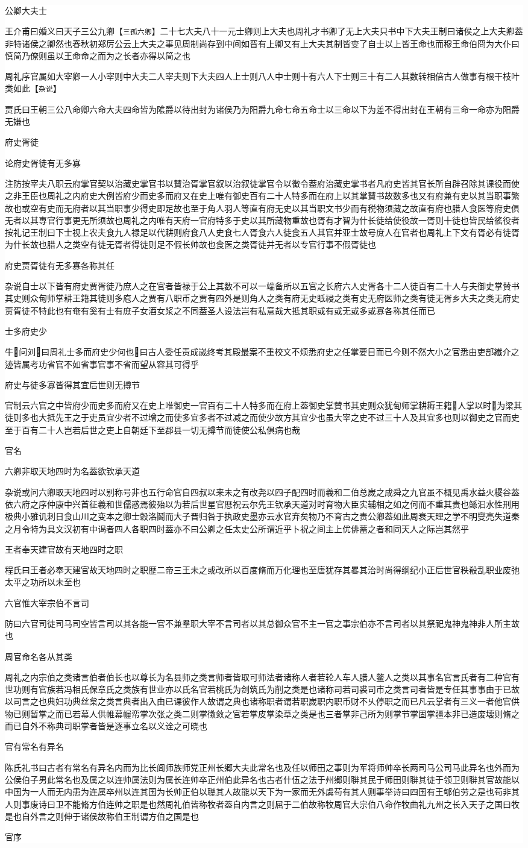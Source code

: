 公卿大夫士  

王介甫曰婚义曰天子三公九卿【`三孤六卿`】二十七大夫八十一元士卿则上大夫也周礼才书卿了无上大夫只书中下大夫王制曰诸侯之上大夫卿葢非特诸侯之卿然也春秋初郑厉公云上大夫之事见周制尚存到中间如晋有上卿又有上大夫其制皆变了自士以上皆王命也而穆王命伯冏为大仆曰慎简乃僚则虽以王命命之而为之长者亦得以简之也  

周礼序官属如大宰卿一人小宰则中大夫二人宰夫则下大夫四人上士则八人中士则十有六人下士则三十有二人其数转相倍古人做事有根干枝叶类如此【`杂说`】  

贾氏曰王朝三公八命卿六命大夫四命皆为隂爵以待出封为诸侯乃为阳爵九命七命五命士以三命以下为差不得出封在王朝有三命一命亦为阳爵无嫌也  

府史胥徒  

论府史胥徒有无多寡  

注防按宰夫八职云府掌官契以治藏史掌官书以賛治胥掌官叙以治叙徒掌官令以徴令葢府治藏史掌书者凡府史皆其官长所自辟召除其课役而使之非王臣也周礼之内府史大例皆府少而史多而府又在史上唯有御史百有二十人特多而在府上以其掌賛书故数多也又有府兼有史以其当职事繁故也或空有史而无府者以其当职事少得史即足故也至于角人羽人等直有府无史以其当职文书少而有税物须藏之故直有府也腊人食医等府史俱无者以其専官行事更无所须故也周礼之内唯有天府一官府特多于史以其所藏物重故也胥有才智为什长徒给使役故一胥则十徒也皆民给徭役者按礼记王制曰下士视上农夫食九人禄足以代耕则府食八人史食七人胥食六人徒食五人其官并亚士故号庻人在官者也周礼上下文有胥必有徒胥为什长故也腊人之类空有徒无胥者得徒则足不假长帅故也食医之类胥徒并无者以专官行事不假胥徒也  

府史贾胥徒有无多寡各称其任  

杂说自士以下皆有府史贾胥徒乃庶人之在官者皆禄于公上其数不可以一端备所以五官之长府六人史胥各十二人徒百有二十人与夫御史掌賛书其史则众甸师掌耕王籍其徒则多庖人之贾有八职币之贾有四外是则角人之类有府无史眡祲之类有史无府医师之类有徒无胥乡大夫之类无府史贾胥徒不特此也有奄有奚有士有庻子女酒女浆之不同葢圣人设法岂有私意哉大抵其职或有或无或多或寡各称其任而已  

士多府史少  

牛问刘曰周礼士多而府史少何也曰古人委任责成嵗终考其殿最案不重校文不烦悉府史之任掌要目而已今则不然大小之官悉由吏部纎介之迹皆属考功省官不如省事官事不省而望从容其可得乎  

府史与徒多寡皆得其宜后世则无撙节  

官制云六官之中皆府少而史多而府又在史上唯御史一官百有二十人特多而在府上葢御史掌賛书其史则众犹甸师掌耕耨王籍人掌以时为梁其徒则多也大抵先王之于吏员宜少者不过增之而使多宜多者不过减之而使少故方其宜少也虽大宰之史不过三十人及其宜多也则以御史之官而史至于百有二十人岂若后世之吏上自朝廷下至郡县一切无撙节而徒使公私俱病也哉  

官名  

六卿非取天地四时为名葢欲钦承天道  

杂说或问六卿取天地四时以别称号非也五行命官自四叔以来未之有改尧以四子配四时而羲和二伯总嵗之成舜之九官虽不概见禹水益火稷谷葢依六府之序仲康中兴首征羲和世儒惑焉彼殆以为若后世星官厯祝云尔先王钦承天道对时育物大臣实辅相之如之何而不重其责也鲧汩水性刑用极典小雅讥刺日食山川之变本之卿士糓洛鬬而大子晋归咎于执政史墨亦云水官弃矣物乃不育古之责公卿葢如此周衰天理之学不明燮亮失道秦之月令特为具文汉初有中谒者四人各职四时葢亦不曰公卿之任太史公所谓近乎卜祝之间主上优俳蓄之者和同天人之际岂其然乎  

王者奉天建官故有天地四时之职  

程氏曰王者必奉天建官故天地四时之职歴二帝三王未之或改所以百度脩而万化理也至唐犹存其畧其治时尚得纲纪小正后世官秩殽乱职业废弛太平之功所以未至也  

六官惟大宰宗伯不言司  

防曰六官司徒司马司空皆言司以其各能一官不兼羣职大宰不言司者以其总御众官不主一官之事宗伯亦不言司者以其祭祀鬼神鬼神非人所主故也  

周官命名各从其类  

周礼之内宗伯之类诸言伯者伯长也以尊长为名县师之类言师者皆取可师法者诸称人者若轮人车人腊人鳖人之类以其事名官言氏者有二种官有世功则有官族若冯相氏保章氏之类族有世业亦以氏名官若桃氏为剑筑氏为削之类是也诸称司若司裘司市之类言司者皆是专任其事事由于已故以司言之也典妇功典丝枲之类言典者出入由已课彼作人故谓之典也诸称职者谓若职嵗职内职币财不乆停职之而已凡云掌者有三义一者他官供物已则暂掌之而已若幕人供帷幕幄帟掌次张之类二则掌徴敛之官若掌皮掌染草之类是也三者掌非己所为则掌节掌固掌疆本非已造废壊则脩之而已自外不称典司职掌者皆是逐事立名以义诠之可晓也  

官有常名有异名  

陈氏礼书曰古者有常名有异名内而为比长闾师族师党正州长郷大夫此常名也及任以师田之事则为军将师帅卒长两司马公司马此异名也外而为公侯伯子男此常名也及属之以连帅属法则为属长连帅卒正州伯此异名也古者什伍之法于州郷则聨其民于师田则聨其徒于领卫则聨其官故能以中国为一人而无内患为连属卒州以连其国为长帅正伯以聮其人故能以天下为一家而无外虞苟有其人则事举诗曰四国有王郇伯劳之是也苟非其人则事废诗曰卫不能脩方伯连帅之职是也然周礼伯皆称牧者葢自内言之则屈于二伯故称牧周官大宗伯八命作牧曲礼九州之长入天子之国曰牧是也自外言之则伸于诸侯故称伯王制谓方伯之国是也  

官序  
